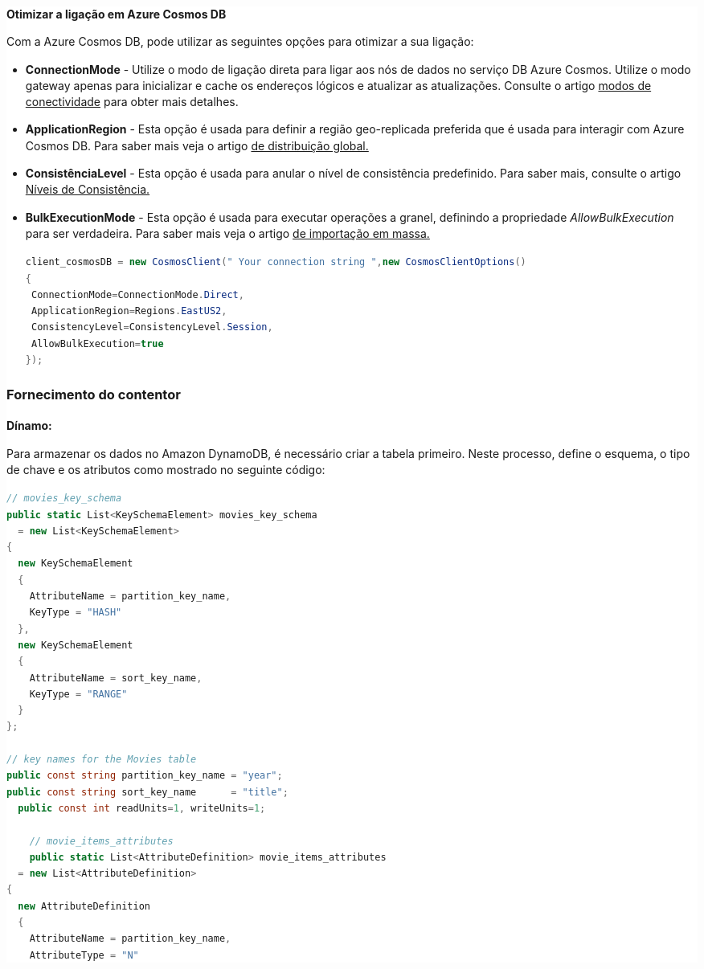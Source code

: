 **Otimizar a ligação em Azure Cosmos DB**

Com a Azure Cosmos DB, pode utilizar as seguintes opções para otimizar a sua ligação:

* **ConnectionMode** - Utilize o modo de ligação direta para ligar aos nós de dados no serviço DB Azure Cosmos. Utilize o modo gateway apenas para inicializar e cache os endereços lógicos e atualizar as atualizações. Consulte o artigo [modos de conectividade](sql-sdk-connection-modes.md) para obter mais detalhes.

* **ApplicationRegion** - Esta opção é usada para definir a região geo-replicada preferida que é usada para interagir com Azure Cosmos DB. Para saber mais veja o artigo [de distribuição global.](distribute-data-globally.md)

* **ConsistênciaLevel** - Esta opção é usada para anular o nível de consistência predefinido. Para saber mais, consulte o artigo [Níveis de Consistência.](consistency-levels.md)

* **BulkExecutionMode** - Esta opção é usada para executar operações a granel, definindo a propriedade *AllowBulkExecution* para ser verdadeira. Para saber mais veja o artigo [de importação em massa.](tutorial-sql-api-dotnet-bulk-import.md)

   ```csharp
   client_cosmosDB = new CosmosClient(" Your connection string ",new CosmosClientOptions()
   { 
    ConnectionMode=ConnectionMode.Direct,
    ApplicationRegion=Regions.EastUS2,
    ConsistencyLevel=ConsistencyLevel.Session,
    AllowBulkExecution=true  
   });
   ```

### <a name="provision-the-container"></a>Fornecimento do contentor

**Dínamo:**

Para armazenar os dados no Amazon DynamoDB, é necessário criar a tabela primeiro. Neste processo, define o esquema, o tipo de chave e os atributos como mostrado no seguinte código:

```csharp
// movies_key_schema
public static List<KeySchemaElement> movies_key_schema
  = new List<KeySchemaElement>
{
  new KeySchemaElement
  {
    AttributeName = partition_key_name,
    KeyType = "HASH"
  },
  new KeySchemaElement
  {
    AttributeName = sort_key_name,
    KeyType = "RANGE"
  }
};

// key names for the Movies table
public const string partition_key_name = "year";
public const string sort_key_name      = "title";
  public const int readUnits=1, writeUnits=1; 

    // movie_items_attributes
    public static List<AttributeDefinition> movie_items_attributes
  = new List<AttributeDefinition>
{
  new AttributeDefinition
  {
    AttributeName = partition_key_name,
    AttributeType = "N"
```